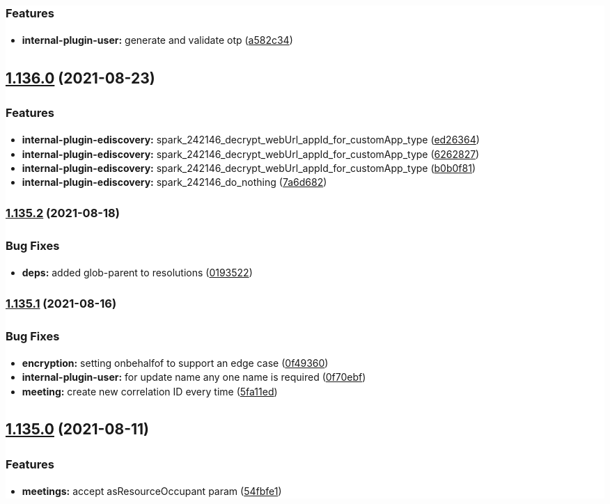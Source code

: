 
### Features

* **internal-plugin-user:** generate and validate otp ([a582c34](https://github.com/webex/webex-js-sdk/commit/a582c34ae4bb1c81d1388d838df508aab9d8611e))

## [1.136.0](https://github.com/webex/webex-js-sdk/compare/v1.135.2...v1.136.0) (2021-08-23)


### Features

* **internal-plugin-ediscovery:** spark_242146_decrypt_webUrl_appId_for_customApp_type ([ed26364](https://github.com/webex/webex-js-sdk/commit/ed263641190a8e7bc0a897a9d1d9c1933e769af9))
* **internal-plugin-ediscovery:** spark_242146_decrypt_webUrl_appId_for_customApp_type ([6262827](https://github.com/webex/webex-js-sdk/commit/6262827923b5c4b1177a656679c6147d9f84cfe1))
* **internal-plugin-ediscovery:** spark_242146_decrypt_webUrl_appId_for_customApp_type ([b0b0f81](https://github.com/webex/webex-js-sdk/commit/b0b0f8124fc17783336be2f9fb979db58be6d641))
* **internal-plugin-ediscovery:** spark_242146_do_nothing ([7a6d682](https://github.com/webex/webex-js-sdk/commit/7a6d682b79a046e3e60dde957b29542a5cd9aefd))

### [1.135.2](https://github.com/webex/webex-js-sdk/compare/v1.135.1...v1.135.2) (2021-08-18)


### Bug Fixes

* **deps:** added glob-parent to resolutions ([0193522](https://github.com/webex/webex-js-sdk/commit/0193522303bbc82d1334f9aeb890eca2660d11bb))

### [1.135.1](https://github.com/webex/webex-js-sdk/compare/v1.135.0...v1.135.1) (2021-08-16)


### Bug Fixes

* **encryption:** setting onbehalfof to support an edge case ([0f49360](https://github.com/webex/webex-js-sdk/commit/0f49360cd677b00b99c8172f1d1c0b4a95c49557))
* **internal-plugin-user:** for update name any one name is required ([0f70ebf](https://github.com/webex/webex-js-sdk/commit/0f70ebf34bef9d3c35926920ea46f945da59f2ee))
* **meeting:** create new correlation ID every time ([5fa11ed](https://github.com/webex/webex-js-sdk/commit/5fa11ed2bbab634b53cb3173b220aec159255d94))

## [1.135.0](https://github.com/webex/webex-js-sdk/compare/v1.134.1...v1.135.0) (2021-08-11)


### Features

* **meetings:** accept asResourceOccupant param ([54fbfe1](https://github.com/webex/webex-js-sdk/commit/54fbfe185e6fd66ff12daf4413817a4de8708e88))

